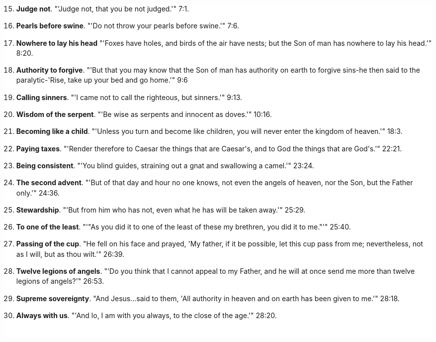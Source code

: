 15. **Judge not**. "'Judge not, that you be not judged.'" 7:1.

16. **Pearls before swine**. "'Do not throw your pearls before swine.'" 7:6.

17. **Nowhere to lay his head** "'Foxes have holes, and birds of the air have nests; but the Son of man has nowhere to lay his head.'" 8:20.

18. **Authority to forgive**. "'But that you may know that the Son of man has authority on earth to forgive sins-he then said to the paralytic-'Rise, take up your bed and go home.'" 9:6

19. **Calling sinners**. "'I came not to call the righteous, but sinners.'" 9:13.

20. **Wisdom of the serpent**. "'Be wise as serpents and innocent as doves.'" 10:16.

21. **Becoming like a child**. "'Unless you turn and become like children, you will never enter the kingdom of heaven.'" 18:3.

22. **Paying taxes**. "'Render therefore to Caesar the things that are Caesar's, and to God the things that are God's.'" 22:21.

23. **Being consistent**. "'You blind guides, straining out a gnat and swallowing a camel.'" 23:24.

24. **The second advent**. "'But of that day and hour no one knows, not even the angels of heaven, nor the Son, but the Father only.'" 24:36.

25. **Stewardship**. "'But from him who has not, even what he has will be taken away.'" 25:29.

26. **To one of the least**. "'"As you did it to one of the least of these my brethren, you did it to me."'" 25:40.

27. **Passing of the cup**. "He fell on his face and prayed, 'My father, if it be possible, let this cup pass from me; nevertheless, not as I will, but as thou wilt.'" 26:39.

28. **Twelve legions of angels**. "'Do you think that I cannot appeal to my Father, and he will at once send me more than twelve legions of angels?'" 26:53.

29. **Supreme sovereignty**. "And Jesus...said to them, 'All authority in heaven and on earth has been given to me.'" 28:18.

30. **Always with us**. "'And lo, I am with you always, to the close of the age.'" 28:20.


<br>


